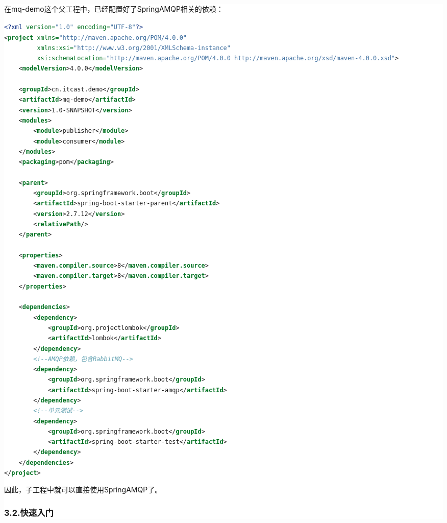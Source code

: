 在mq-demo这个父工程中，已经配置好了SpringAMQP相关的依赖：

```XML
<?xml version="1.0" encoding="UTF-8"?>
<project xmlns="http://maven.apache.org/POM/4.0.0"
         xmlns:xsi="http://www.w3.org/2001/XMLSchema-instance"
         xsi:schemaLocation="http://maven.apache.org/POM/4.0.0 http://maven.apache.org/xsd/maven-4.0.0.xsd">
    <modelVersion>4.0.0</modelVersion>

    <groupId>cn.itcast.demo</groupId>
    <artifactId>mq-demo</artifactId>
    <version>1.0-SNAPSHOT</version>
    <modules>
        <module>publisher</module>
        <module>consumer</module>
    </modules>
    <packaging>pom</packaging>

    <parent>
        <groupId>org.springframework.boot</groupId>
        <artifactId>spring-boot-starter-parent</artifactId>
        <version>2.7.12</version>
        <relativePath/>
    </parent>

    <properties>
        <maven.compiler.source>8</maven.compiler.source>
        <maven.compiler.target>8</maven.compiler.target>
    </properties>

    <dependencies>
        <dependency>
            <groupId>org.projectlombok</groupId>
            <artifactId>lombok</artifactId>
        </dependency>
        <!--AMQP依赖，包含RabbitMQ-->
        <dependency>
            <groupId>org.springframework.boot</groupId>
            <artifactId>spring-boot-starter-amqp</artifactId>
        </dependency>
        <!--单元测试-->
        <dependency>
            <groupId>org.springframework.boot</groupId>
            <artifactId>spring-boot-starter-test</artifactId>
        </dependency>
    </dependencies>
</project>
```

因此，子工程中就可以直接使用SpringAMQP了。

### 3.2.快速入门
